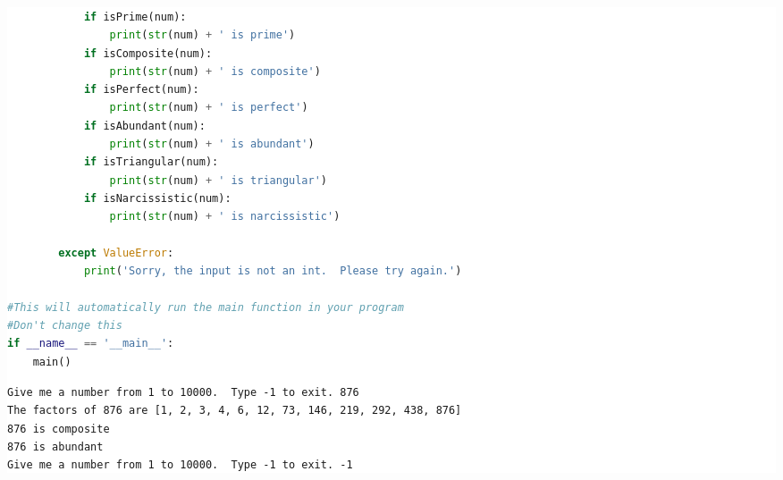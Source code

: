 ```python
            if isPrime(num):
                print(str(num) + ' is prime')
            if isComposite(num):
                print(str(num) + ' is composite')
            if isPerfect(num):
                print(str(num) + ' is perfect')
            if isAbundant(num):
                print(str(num) + ' is abundant')
            if isTriangular(num):
                print(str(num) + ' is triangular')
            if isNarcissistic(num):
                print(str(num) + ' is narcissistic')

        except ValueError:
            print('Sorry, the input is not an int.  Please try again.')
            
#This will automatically run the main function in your program
#Don't change this
if __name__ == '__main__':
    main()
```

    Give me a number from 1 to 10000.  Type -1 to exit. 876
    The factors of 876 are [1, 2, 3, 4, 6, 12, 73, 146, 219, 292, 438, 876]
    876 is composite
    876 is abundant
    Give me a number from 1 to 10000.  Type -1 to exit. -1



```python

```
